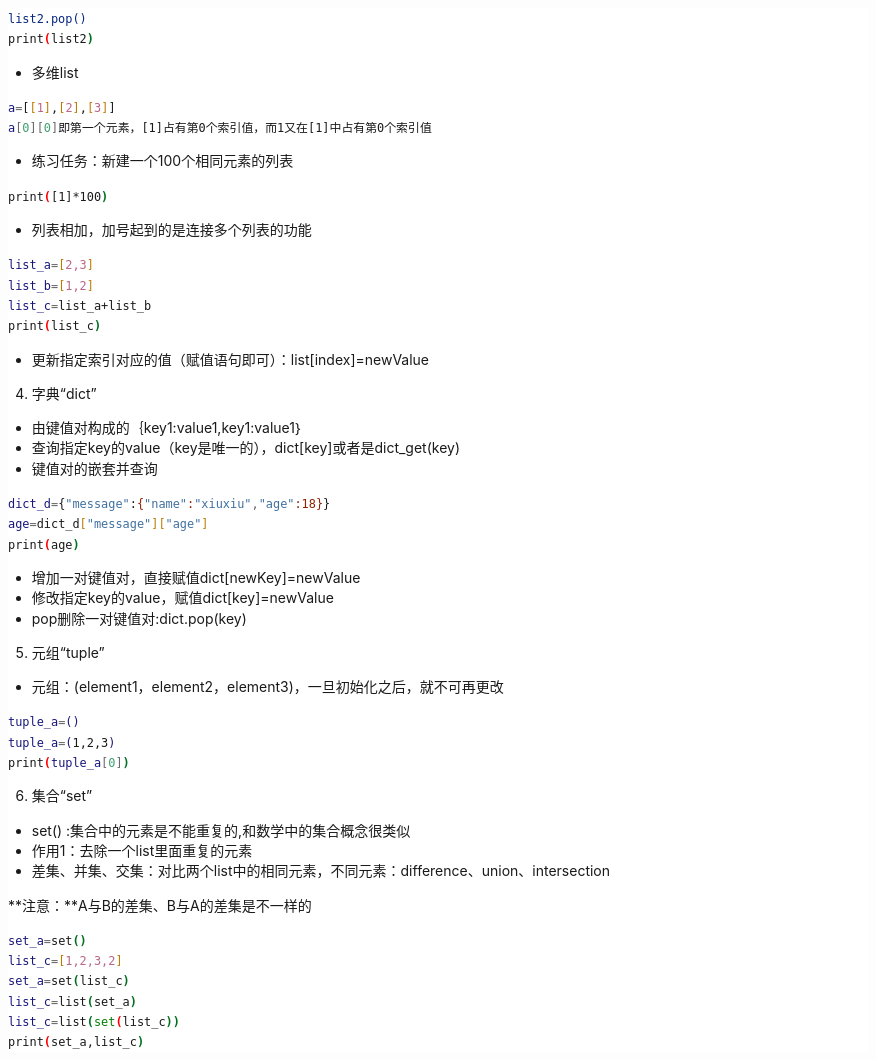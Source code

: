 ```bash
list2.pop()
print(list2)
```
* 多维list
```bash
a=[[1],[2],[3]]
a[0][0]即第一个元素，[1]占有第0个索引值，而1又在[1]中占有第0个索引值
```
* 练习任务：新建一个100个相同元素的列表
```bash
print([1]*100)
```
* 列表相加，加号起到的是连接多个列表的功能
```bash
list_a=[2,3]
list_b=[1,2]
list_c=list_a+list_b
print(list_c)
```
* 更新指定索引对应的值（赋值语句即可）：list[index]=newValue
4. 字典“dict”
* 由键值对构成的｛key1:value1,key1:value1｝
* 查询指定key的value（key是唯一的），dict[key]或者是dict_get(key)
* 键值对的嵌套并查询
```bash
dict_d={"message":{"name":"xiuxiu","age":18}}
age=dict_d["message"]["age"]
print(age)
```
* 增加一对键值对，直接赋值dict[newKey]=newValue
* 修改指定key的value，赋值dict[key]=newValue
* pop删除一对键值对:dict.pop(key)

5. 元组“tuple”
* 元组：(element1，element2，element3)，一旦初始化之后，就不可再更改
```bash
tuple_a=()
tuple_a=(1,2,3)
print(tuple_a[0])
```
6. 集合“set”
* set() :集合中的元素是不能重复的,和数学中的集合概念很类似
* 作用1：去除一个list里面重复的元素
* 差集、并集、交集：对比两个list中的相同元素，不同元素：difference、union、intersection

**注意：**A与B的差集、B与A的差集是不一样的

```bash
set_a=set()
list_c=[1,2,3,2]
set_a=set(list_c)
list_c=list(set_a)
list_c=list(set(list_c))
print(set_a,list_c)
```
